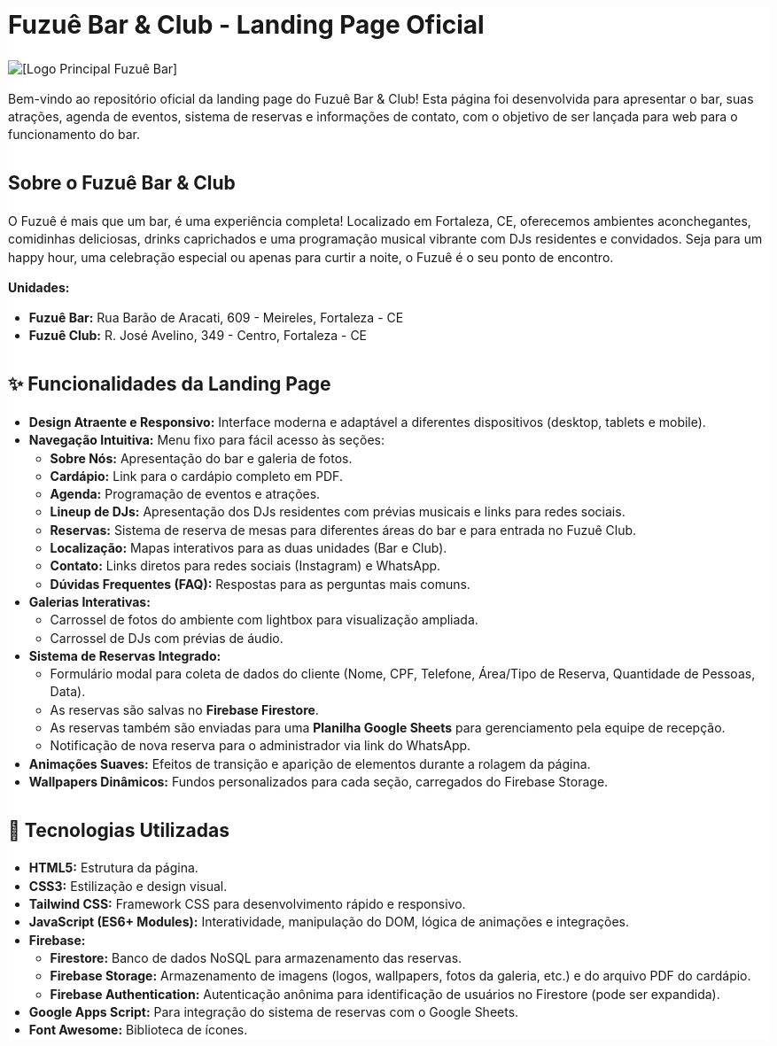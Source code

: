 # Fuzuê Bar & Club - Landing Page Oficial

![[Logo Principal Fuzuê Bar]](https://firebasestorage.googleapis.com/v0/b/fuzuetest.firebasestorage.app/o/Untitled_design-removebg-preview.png?alt=media)

Bem-vindo ao repositório oficial da landing page do Fuzuê Bar & Club! Esta página foi desenvolvida para apresentar o bar, suas atrações, agenda de eventos, sistema de reservas e informações de contato, com o objetivo de ser lançada para web para o funcionamento do bar.

## Sobre o Fuzuê Bar & Club

O Fuzuê é mais que um bar, é uma experiência completa! Localizado em Fortaleza, CE, oferecemos ambientes aconchegantes, comidinhas deliciosas, drinks caprichados e uma programação musical vibrante com DJs residentes e convidados. Seja para um happy hour, uma celebração especial ou apenas para curtir a noite, o Fuzuê é o seu ponto de encontro.

**Unidades:**
* **Fuzuê Bar:** Rua Barão de Aracati, 609 - Meireles, Fortaleza - CE
* **Fuzuê Club:** R. José Avelino, 349 - Centro, Fortaleza - CE

## ✨ Funcionalidades da Landing Page

* **Design Atraente e Responsivo:** Interface moderna e adaptável a diferentes dispositivos (desktop, tablets e mobile).
* **Navegação Intuitiva:** Menu fixo para fácil acesso às seções:
    * **Sobre Nós:** Apresentação do bar e galeria de fotos.
    * **Cardápio:** Link para o cardápio completo em PDF.
    * **Agenda:** Programação de eventos e atrações.
    * **Lineup de DJs:** Apresentação dos DJs residentes com prévias musicais e links para redes sociais.
    * **Reservas:** Sistema de reserva de mesas para diferentes áreas do bar e para entrada no Fuzuê Club.
    * **Localização:** Mapas interativos para as duas unidades (Bar e Club).
    * **Contato:** Links diretos para redes sociais (Instagram) e WhatsApp.
    * **Dúvidas Frequentes (FAQ):** Respostas para as perguntas mais comuns.
* **Galerias Interativas:**
    * Carrossel de fotos do ambiente com lightbox para visualização ampliada.
    * Carrossel de DJs com prévias de áudio.
* **Sistema de Reservas Integrado:**
    * Formulário modal para coleta de dados do cliente (Nome, CPF, Telefone, Área/Tipo de Reserva, Quantidade de Pessoas, Data).
    * As reservas são salvas no **Firebase Firestore**.
    * As reservas também são enviadas para uma **Planilha Google Sheets** para gerenciamento pela equipe de recepção.
    * Notificação de nova reserva para o administrador via link do WhatsApp.
* **Animações Suaves:** Efeitos de transição e aparição de elementos durante a rolagem da página.
* **Wallpapers Dinâmicos:** Fundos personalizados para cada seção, carregados do Firebase Storage.

## 🚀 Tecnologias Utilizadas

* **HTML5:** Estrutura da página.
* **CSS3:** Estilização e design visual.
* **Tailwind CSS:** Framework CSS para desenvolvimento rápido e responsivo.
* **JavaScript (ES6+ Modules):** Interatividade, manipulação do DOM, lógica de animações e integrações.
* **Firebase:**
    * **Firestore:** Banco de dados NoSQL para armazenamento das reservas.
    * **Firebase Storage:** Armazenamento de imagens (logos, wallpapers, fotos da galeria, etc.) e do arquivo PDF do cardápio.
    * **Firebase Authentication:** Autenticação anônima para identificação de usuários no Firestore (pode ser expandida).
* **Google Apps Script:** Para integração do sistema de reservas com o Google Sheets.
* **Font Awesome:** Biblioteca de ícones.